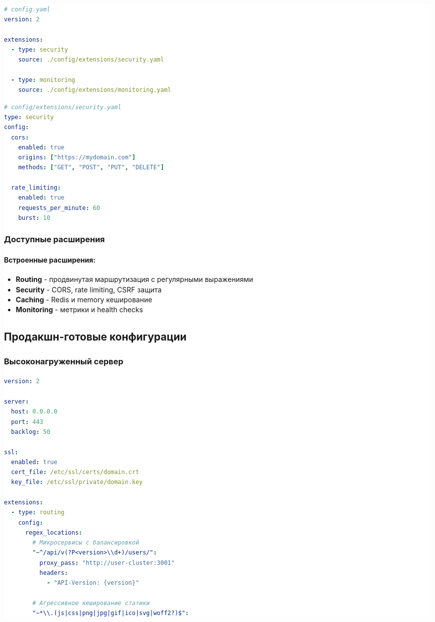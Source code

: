 ```yaml
# config.yaml
version: 2

extensions:
  - type: security
    source: ./config/extensions/security.yaml
  
  - type: monitoring
    source: ./config/extensions/monitoring.yaml
```

```yaml
# config/extensions/security.yaml
type: security
config:
  cors:
    enabled: true
    origins: ["https://mydomain.com"]
    methods: ["GET", "POST", "PUT", "DELETE"]
  
  rate_limiting:
    enabled: true
    requests_per_minute: 60
    burst: 10
```

### Доступные расширения

#### Встроенные расширения:
- **Routing** - продвинутая маршрутизация с регулярными выражениями
- **Security** - CORS, rate limiting, CSRF защита  
- **Caching** - Redis и memory кеширование
- **Monitoring** - метрики и health checks

## Продакшн-готовые конфигурации

### Высоконагруженный сервер

```yaml
version: 2

server:
  host: 0.0.0.0
  port: 443
  backlog: 50

ssl:
  enabled: true
  cert_file: /etc/ssl/certs/domain.crt
  key_file: /etc/ssl/private/domain.key

extensions:
  - type: routing
    config:
      regex_locations:
        # Микросервисы с балансировкой
        "~^/api/v(?P<version>\\d+)/users/":
          proxy_pass: "http://user-cluster:3001"
          headers:
            - "API-Version: {version}"
        
        # Агрессивное кеширование статики
        "~*\\.(js|css|png|jpg|gif|ico|svg|woff2?)$":
```